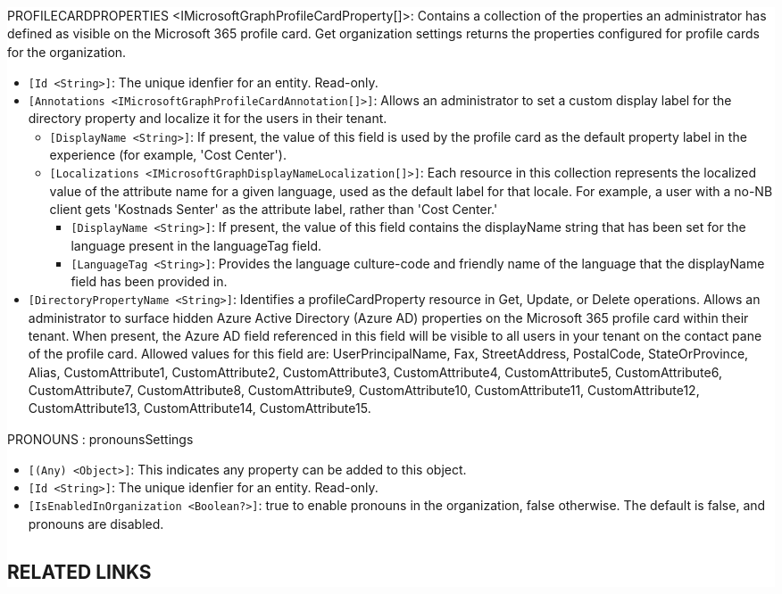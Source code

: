 PROFILECARDPROPERTIES <IMicrosoftGraphProfileCardProperty[]>: Contains a collection of the properties an administrator has defined as visible on the Microsoft 365 profile card. Get organization settings returns the properties configured for profile cards for the organization.
  - `[Id <String>]`: The unique idenfier for an entity. Read-only.
  - `[Annotations <IMicrosoftGraphProfileCardAnnotation[]>]`: Allows an administrator to set a custom display label for the directory property and localize it for the users in their tenant.
    - `[DisplayName <String>]`: If present, the value of this field is used by the profile card as the default property label in the experience (for example, 'Cost Center').
    - `[Localizations <IMicrosoftGraphDisplayNameLocalization[]>]`: Each resource in this collection represents the localized value of the attribute name for a given language, used as the default label for that locale. For example, a user with a no-NB client gets 'Kostnads Senter' as the attribute label, rather than 'Cost Center.'
      - `[DisplayName <String>]`: If present, the value of this field contains the displayName string that has been set for the language present in the languageTag field.
      - `[LanguageTag <String>]`: Provides the language culture-code and friendly name of the language that the displayName field has been provided in.
  - `[DirectoryPropertyName <String>]`: Identifies a profileCardProperty resource in Get, Update, or Delete operations. Allows an administrator to surface hidden Azure Active Directory (Azure AD) properties on the Microsoft 365 profile card within their tenant. When present, the Azure AD field referenced in this field will be visible to all users in your tenant on the contact pane of the profile card. Allowed values for this field are: UserPrincipalName, Fax, StreetAddress, PostalCode, StateOrProvince, Alias, CustomAttribute1,  CustomAttribute2, CustomAttribute3, CustomAttribute4, CustomAttribute5, CustomAttribute6, CustomAttribute7, CustomAttribute8, CustomAttribute9, CustomAttribute10, CustomAttribute11, CustomAttribute12, CustomAttribute13, CustomAttribute14, CustomAttribute15.

PRONOUNS <IMicrosoftGraphPronounsSettings>: pronounsSettings
  - `[(Any) <Object>]`: This indicates any property can be added to this object.
  - `[Id <String>]`: The unique idenfier for an entity. Read-only.
  - `[IsEnabledInOrganization <Boolean?>]`: true to enable pronouns in the organization, false otherwise. The default is false, and pronouns are disabled.

## RELATED LINKS


